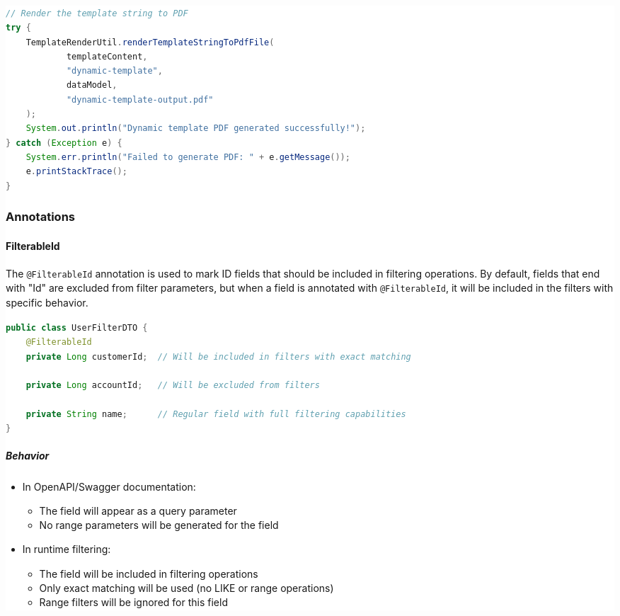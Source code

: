 ```java
// Render the template string to PDF
try {
    TemplateRenderUtil.renderTemplateStringToPdfFile(
            templateContent,
            "dynamic-template",
            dataModel,
            "dynamic-template-output.pdf"
    );
    System.out.println("Dynamic template PDF generated successfully!");
} catch (Exception e) {
    System.err.println("Failed to generate PDF: " + e.getMessage());
    e.printStackTrace();
}
```

### Annotations

#### FilterableId

The `@FilterableId` annotation is used to mark ID fields that should be included in filtering operations. By default, fields that end with "Id" are excluded from filter parameters, but when a field is annotated with `@FilterableId`, it will be included in the filters with specific behavior.

```java
public class UserFilterDTO {
    @FilterableId
    private Long customerId;  // Will be included in filters with exact matching

    private Long accountId;   // Will be excluded from filters

    private String name;      // Regular field with full filtering capabilities
}
```

##### Behavior

- In OpenAPI/Swagger documentation:
  - The field will appear as a query parameter
  - No range parameters will be generated for the field

- In runtime filtering:
  - The field will be included in filtering operations
  - Only exact matching will be used (no LIKE or range operations)
  - Range filters will be ignored for this field
